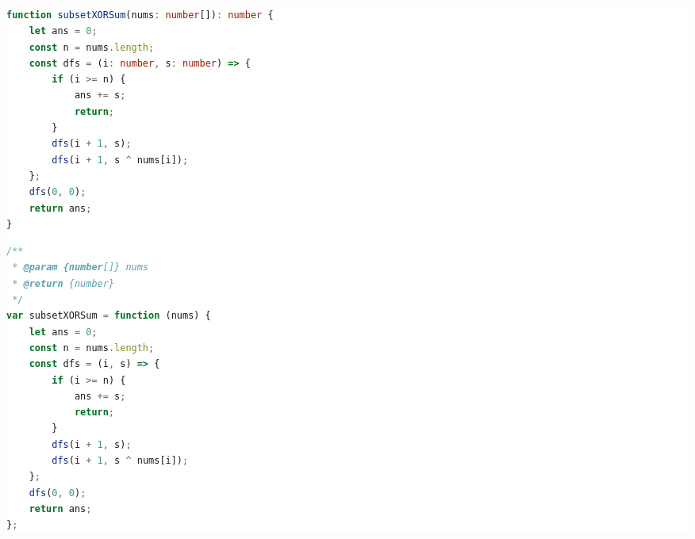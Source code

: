 ```ts
function subsetXORSum(nums: number[]): number {
    let ans = 0;
    const n = nums.length;
    const dfs = (i: number, s: number) => {
        if (i >= n) {
            ans += s;
            return;
        }
        dfs(i + 1, s);
        dfs(i + 1, s ^ nums[i]);
    };
    dfs(0, 0);
    return ans;
}
```

```js
/**
 * @param {number[]} nums
 * @return {number}
 */
var subsetXORSum = function (nums) {
    let ans = 0;
    const n = nums.length;
    const dfs = (i, s) => {
        if (i >= n) {
            ans += s;
            return;
        }
        dfs(i + 1, s);
        dfs(i + 1, s ^ nums[i]);
    };
    dfs(0, 0);
    return ans;
};
```




